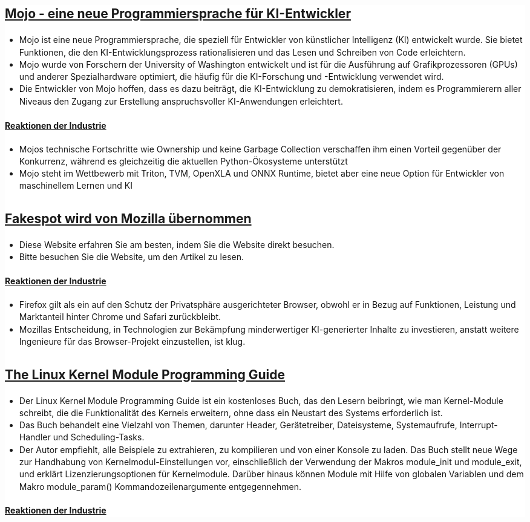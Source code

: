 ## [Mojo - eine neue Programmiersprache für KI-Entwickler](https://www.modular.com/mojo)

- Mojo ist eine neue Programmiersprache, die speziell für Entwickler von künstlicher Intelligenz (KI) entwickelt wurde. Sie bietet Funktionen, die den KI-Entwicklungsprozess rationalisieren und das Lesen und Schreiben von Code erleichtern.
- Mojo wurde von Forschern der University of Washington entwickelt und ist für die Ausführung auf Grafikprozessoren (GPUs) und anderer Spezialhardware optimiert, die häufig für die KI-Forschung und -Entwicklung verwendet wird.
- Die Entwickler von Mojo hoffen, dass es dazu beiträgt, die KI-Entwicklung zu demokratisieren, indem es Programmierern aller Niveaus den Zugang zur Erstellung anspruchsvoller KI-Anwendungen erleichtert.

#### [Reaktionen der Industrie](http://news.ycombinator.com/item?id=35790367)

- Mojos technische Fortschritte wie Ownership und keine Garbage Collection verschaffen ihm einen Vorteil gegenüber der Konkurrenz, während es gleichzeitig die aktuellen Python-Ökosysteme unterstützt
- Mojo steht im Wettbewerb mit Triton, TVM, OpenXLA und ONNX Runtime, bietet aber eine neue Option für Entwickler von maschinellem Lernen und KI

## [Fakespot wird von Mozilla übernommen](https://www.fakespot.com/post/fakespot-acquired-by-mozilla)

- Diese Website erfahren Sie am besten, indem Sie die Website direkt besuchen.
- Bitte besuchen Sie die Website, um den Artikel zu lesen.

#### [Reaktionen der Industrie](http://news.ycombinator.com/item?id=35789963)

- Firefox gilt als ein auf den Schutz der Privatsphäre ausgerichteter Browser, obwohl er in Bezug auf Funktionen, Leistung und Marktanteil hinter Chrome und Safari zurückbleibt.
- Mozillas Entscheidung, in Technologien zur Bekämpfung minderwertiger KI-generierter Inhalte zu investieren, anstatt weitere Ingenieure für das Browser-Projekt einzustellen, ist klug.

## [The Linux Kernel Module Programming Guide](https://sysprog21.github.io/lkmpg/)

- Der Linux Kernel Module Programming Guide ist ein kostenloses Buch, das den Lesern beibringt, wie man Kernel-Module schreibt, die die Funktionalität des Kernels erweitern, ohne dass ein Neustart des Systems erforderlich ist.
- Das Buch behandelt eine Vielzahl von Themen, darunter Header, Gerätetreiber, Dateisysteme, Systemaufrufe, Interrupt-Handler und Scheduling-Tasks.
- Der Autor empfiehlt, alle Beispiele zu extrahieren, zu kompilieren und von einer Konsole zu laden. Das Buch stellt neue Wege zur Handhabung von Kernelmodul-Einstellungen vor, einschließlich der Verwendung der Makros module_init und module_exit, und erklärt Lizenzierungsoptionen für Kernelmodule. Darüber hinaus können Module mit Hilfe von globalen Variablen und dem Makro module_param() Kommandozeilenargumente entgegennehmen.

#### [Reaktionen der Industrie](http://news.ycombinator.com/item?id=35782630)
